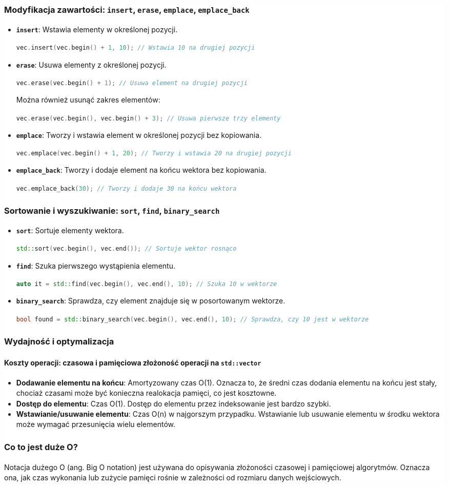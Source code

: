 ### Modyfikacja zawartości: `insert`, `erase`, `emplace`, `emplace_back`
- **`insert`**: Wstawia elementy w określonej pozycji.
  ```cpp
  vec.insert(vec.begin() + 1, 10); // Wstawia 10 na drugiej pozycji
  ```
- **`erase`**: Usuwa elementy z określonej pozycji.
  ```cpp
  vec.erase(vec.begin() + 1); // Usuwa element na drugiej pozycji
  ```
  Można również usunąć zakres elementów:
  ```cpp
  vec.erase(vec.begin(), vec.begin() + 3); // Usuwa pierwsze trzy elementy
  ```

- **`emplace`**: Tworzy i wstawia element w określonej pozycji bez kopiowania.
  ```cpp
  vec.emplace(vec.begin() + 1, 20); // Tworzy i wstawia 20 na drugiej pozycji
  ```

- **`emplace_back`**: Tworzy i dodaje element na końcu wektora bez kopiowania.
  ```cpp
  vec.emplace_back(30); // Tworzy i dodaje 30 na końcu wektora
  ```

### Sortowanie i wyszukiwanie: `sort`, `find`, `binary_search`
- **`sort`**: Sortuje elementy wektora.
  ```cpp
  std::sort(vec.begin(), vec.end()); // Sortuje wektor rosnąco
  ```
- **`find`**: Szuka pierwszego wystąpienia elementu.
  ```cpp
  auto it = std::find(vec.begin(), vec.end(), 10); // Szuka 10 w wektorze
  ```
- **`binary_search`**: Sprawdza, czy element znajduje się w posortowanym wektorze.
  ```cpp
  bool found = std::binary_search(vec.begin(), vec.end(), 10); // Sprawdza, czy 10 jest w wektorze
  ```

### Wydajność i optymalizacja
#### Koszty operacji: czasowa i pamięciowa złożoność operacji na `std::vector`
- **Dodawanie elementu na końcu**: Amortyzowany czas O(1). Oznacza to, że średni czas dodania elementu na końcu jest stały, chociaż czasami może być konieczna realokacja pamięci, co jest kosztowne.
- **Dostęp do elementu**: Czas O(1). Dostęp do elementu przez indeksowanie jest bardzo szybki.
- **Wstawianie/usuwanie elementu**: Czas O(n) w najgorszym przypadku. Wstawianie lub usuwanie elementu w środku wektora może wymagać przesunięcia wielu elementów.

### Co to jest duże O?
Notacja dużego O (ang. Big O notation) jest używana do opisywania złożoności czasowej i pamięciowej algorytmów. Oznacza ona, jak czas wykonania lub zużycie pamięci rośnie w zależności od rozmiaru danych wejściowych.
